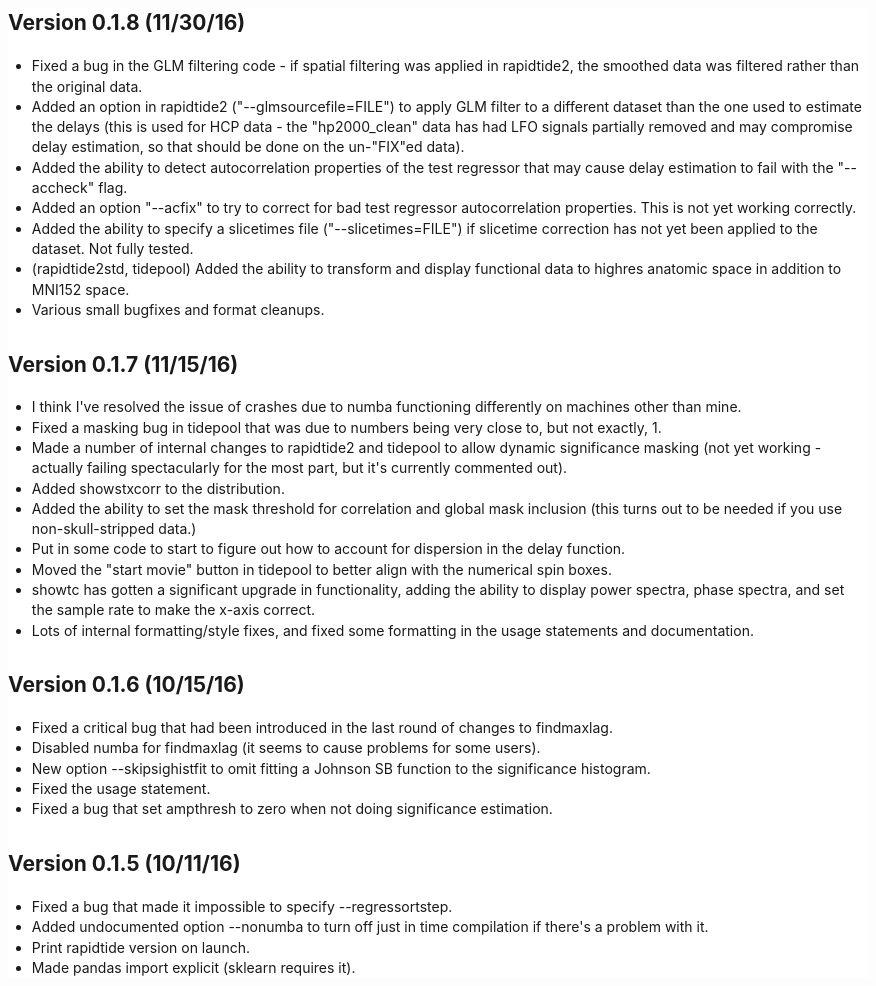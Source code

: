 ## Version 0.1.8 (11/30/16)

* Fixed a bug in the GLM filtering code - if spatial filtering was applied in rapidtide2, the smoothed data was filtered rather than the original data.
* Added an option in rapidtide2 ("--glmsourcefile=FILE") to apply GLM filter to a different dataset than the one used to estimate the delays (this is used for HCP data - the "hp2000_clean" data has had LFO signals partially removed and may compromise delay estimation, so that should be done on the un-"FIX"ed data).
* Added the ability to detect autocorrelation properties of the test regressor that may cause delay estimation to fail with the "--accheck" flag.
* Added an option "--acfix" to try to correct for bad test regressor autocorrelation properties.  This is not yet working correctly.
* Added the ability to specify a slicetimes file ("--slicetimes=FILE") if slicetime correction has not yet been applied to the dataset.  Not fully tested.
* (rapidtide2std, tidepool) Added the ability to transform and display functional data to highres anatomic space in addition to MNI152 space.
* Various small bugfixes and format cleanups.

## Version 0.1.7 (11/15/16)

* I think I've resolved the issue of crashes due to numba functioning differently on machines other than mine.
* Fixed a masking bug in tidepool that was due to numbers being very close to, but not exactly, 1.
* Made a number of internal changes to rapidtide2 and tidepool to allow dynamic significance masking (not yet working - actually failing spectacularly for the most part, but it's currently commented out).
* Added showstxcorr to the distribution.
* Added the ability to set the mask threshold for correlation and global mask inclusion (this turns out to be needed if you use non-skull-stripped data.)
* Put in some code to start to figure out how to account for dispersion in the delay function.
* Moved the "start movie" button in tidepool to better align with the numerical spin boxes.
* showtc has gotten a significant upgrade in functionality, adding the ability to display power spectra, phase spectra, and set the sample rate to make the x-axis correct.
* Lots of internal formatting/style fixes, and fixed some formatting in the usage statements and documentation.

## Version 0.1.6 (10/15/16)

* Fixed a critical bug that had been introduced in the last round of changes to findmaxlag.
* Disabled numba for findmaxlag (it seems to cause problems for some users).
* New option --skipsighistfit to omit fitting a Johnson SB function to the significance histogram.
* Fixed the usage statement.
* Fixed a bug that set ampthresh to zero when not doing significance estimation.

## Version 0.1.5 (10/11/16)

* Fixed a bug that made it impossible to specify --regressortstep.
* Added undocumented option --nonumba to turn off just in time compilation if there's a problem with it.
* Print rapidtide version on launch.
* Made pandas import explicit (sklearn requires it).
